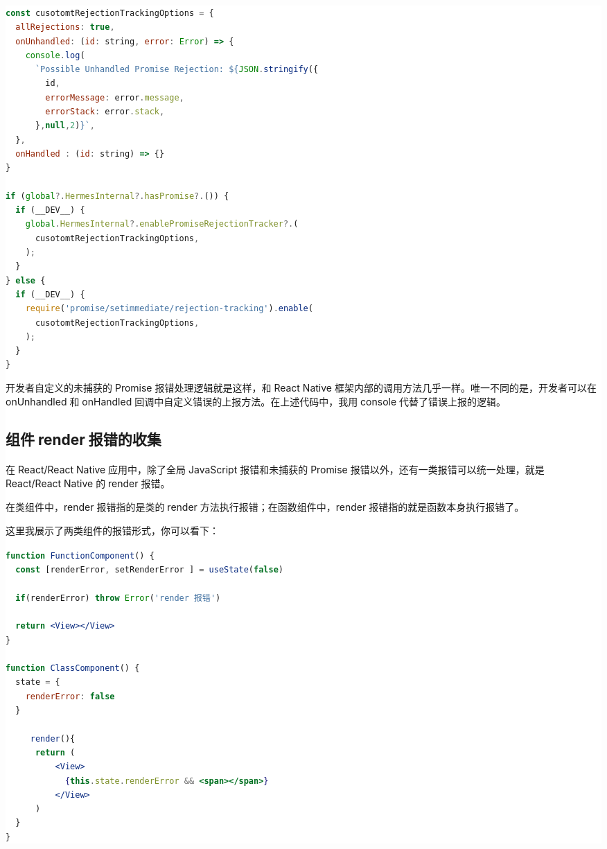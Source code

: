 ```jsx
const cusotomtRejectionTrackingOptions = {
  allRejections: true,
  onUnhandled: (id: string, error: Error) => {
    console.log(
      `Possible Unhandled Promise Rejection: ${JSON.stringify({
        id,
        errorMessage: error.message,
        errorStack: error.stack,
      },null,2)}`,
  },
  onHandled : (id: string) => {}
}

if (global?.HermesInternal?.hasPromise?.()) {
  if (__DEV__) {
    global.HermesInternal?.enablePromiseRejectionTracker?.(
      cusotomtRejectionTrackingOptions,
    );
  }
} else {
  if (__DEV__) {
    require('promise/setimmediate/rejection-tracking').enable(
      cusotomtRejectionTrackingOptions,
    );
  }
}

```

开发者自定义的未捕获的 Promise 报错处理逻辑就是这样，和 React Native 框架内部的调用方法几乎一样。唯一不同的是，开发者可以在 onUnhandled 和 onHandled 回调中自定义错误的上报方法。在上述代码中，我用 console 代替了错误上报的逻辑。

## 组件 render 报错的收集

在 React/React Native 应用中，除了全局 JavaScript 报错和未捕获的 Promise 报错以外，还有一类报错可以统一处理，就是 React/React Native 的 render 报错。

在类组件中，render 报错指的是类的 render 方法执行报错；在函数组件中，render 报错指的就是函数本身执行报错了。

这里我展示了两类组件的报错形式，你可以看下：

```jsx
function FunctionComponent() {
  const [renderError, setRenderError ] = useState(false)

  if(renderError) throw Error('render 报错')

  return <View></View>
}

function ClassComponent() {
  state = {
    renderError: false
  }

     render(){
      return (
          <View>
            {this.state.renderError && <span></span>}
          </View>
      )
  }
}

```